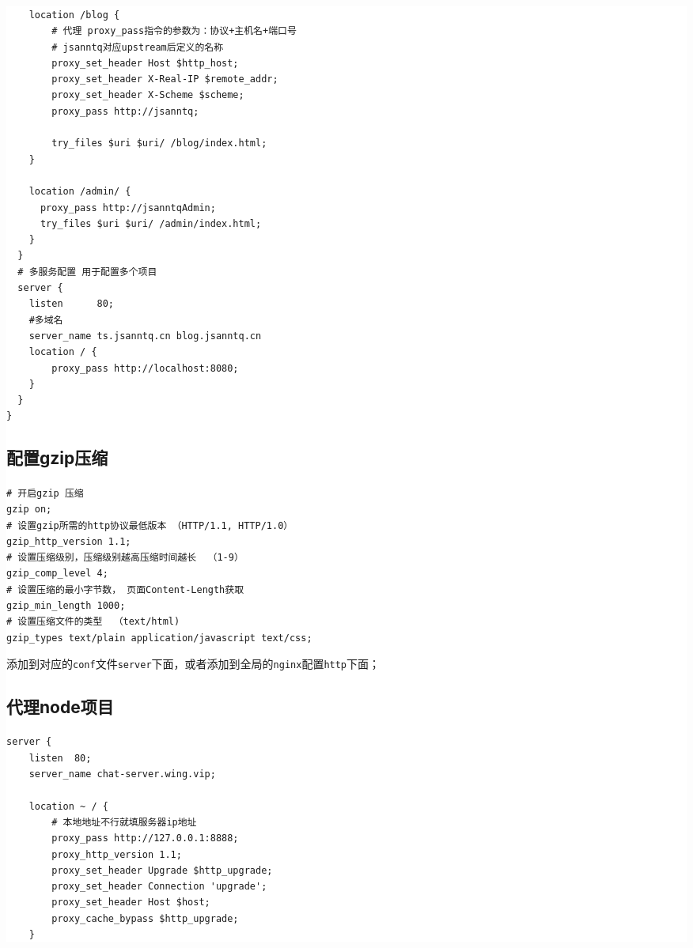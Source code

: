 ```nginx
    location /blog {
        # 代理 proxy_pass指令的参数为：协议+主机名+端口号
        # jsanntq对应upstream后定义的名称
        proxy_set_header Host $http_host;
        proxy_set_header X-Real-IP $remote_addr;
        proxy_set_header X-Scheme $scheme;
        proxy_pass http://jsanntq;

        try_files $uri $uri/ /blog/index.html;
    }

    location /admin/ {
      proxy_pass http://jsanntqAdmin;
      try_files $uri $uri/ /admin/index.html;
    }
  }
  # 多服务配置 用于配置多个项目
  server {
    listen      80;
    #多域名
    server_name ts.jsanntq.cn blog.jsanntq.cn
    location / {
        proxy_pass http://localhost:8080;
    }
  }
}
```



## 配置gzip压缩

```nginx
# 开启gzip 压缩
gzip on;
# 设置gzip所需的http协议最低版本 （HTTP/1.1, HTTP/1.0）
gzip_http_version 1.1;
# 设置压缩级别，压缩级别越高压缩时间越长  （1-9）
gzip_comp_level 4;
# 设置压缩的最小字节数， 页面Content-Length获取
gzip_min_length 1000;
# 设置压缩文件的类型  （text/html)
gzip_types text/plain application/javascript text/css;
```

添加到对应的`conf`文件`server`下面，或者添加到全局的`nginx`配置`http`下面；



## 代理node项目

```nginx
server {
    listen	80;
    server_name	chat-server.wing.vip;
    
    location ~ / {
        # 本地地址不行就填服务器ip地址
        proxy_pass http://127.0.0.1:8888;
        proxy_http_version 1.1;
        proxy_set_header Upgrade $http_upgrade;
        proxy_set_header Connection 'upgrade';
        proxy_set_header Host $host;
        proxy_cache_bypass $http_upgrade;
    }
```